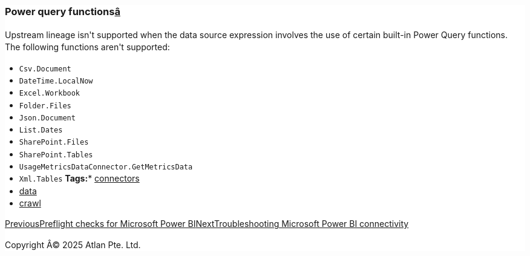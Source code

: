 ### Power query functions[â](#power-query-functions "Direct link to Power query functions")

Upstream lineage isn't supported when the data source expression involves the use of certain built\-in Power Query functions. The following functions aren't supported:

* `Csv.Document`
* `DateTime.LocalNow`
* `Excel.Workbook`
* `Folder.Files`
* `Json.Document`
* `List.Dates`
* `SharePoint.Files`
* `SharePoint.Tables`
* `UsageMetricsDataConnector.GetMetricsData`
* `Xml.Tables`
**Tags:*** [connectors](/tags/connectors)
* [data](/tags/data)
* [crawl](/tags/crawl)

[PreviousPreflight checks for Microsoft Power BI](/apps/connectors/business-intelligence/microsoft-power-bi/references/preflight-checks-for-microsoft-power-bi)[NextTroubleshooting Microsoft Power BI connectivity](/apps/connectors/business-intelligence/microsoft-power-bi/troubleshooting/troubleshooting-microsoft-power-bi-connectivity)

Copyright Â© 2025 Atlan Pte. Ltd.

